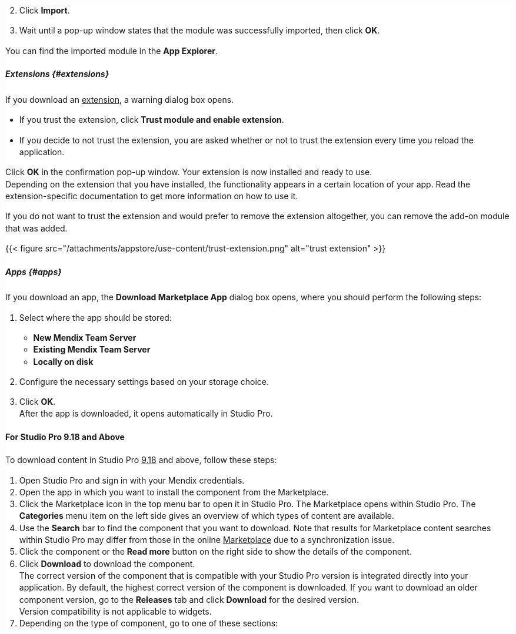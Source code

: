 2. Click **Import**.
   
3. Wait until a pop-up window states that the module was successfully imported, then click **OK**.     

You can find the imported module in the **App Explorer**. 

##### Extensions {#extensions}

If you download an [extension](/appstore/modules/#introduction), a warning dialog box opens.

* If you trust the extension, click **Trust module and enable extension**.

* If you decide to not trust the extension, you are asked whether or not to trust the extension every time you reload the application. 

Click **OK** in the confirmation pop-up window. Your extension is now installed and ready to use.    
Depending on the extension that you have installed, the functionality appears in a certain location of your app. Read the extension-specific documentation to get more information on how to use it.

If you do not want to trust the extension and would prefer to remove the extension altogether, you can remove the add-on module that was added.

{{< figure src="/attachments/appstore/use-content/trust-extension.png" alt="trust extension" >}}

##### Apps {#apps}

If you download an app, the **Download Marketplace App** dialog box opens, where you should perform the following steps:

1. Select where the app should be stored:  

   * **New Mendix Team Server**
   * **Existing Mendix Team Server**
   * **Locally on disk**

2. Configure the necessary settings based on your storage choice.
3. Click **OK**.    
   After the app is downloaded, it opens automatically in Studio Pro.

#### For Studio Pro 9.18 and Above

To download content in Studio Pro [9.18](/releasenotes/studio-pro/9.18/) and above, follow these steps:

1. Open Studio Pro and sign in with your Mendix credentials.
2. Open the app in which you want to install the component from the Marketplace.
3. Click the Marketplace icon in the top menu bar to open it in Studio Pro. The Marketplace opens within Studio Pro. The **Categories** menu item on the left side gives an overview of which types of content are available.
4. Use the **Search** bar to find the component that you want to download. Note that results for Marketplace content searches within Studio Pro may differ from those in the online [Marketplace](/appstore/overview/) due to a synchronization issue.
5. Click the component or the **Read more** button on the right side to show the details of the component.
6. Click **Download** to download the component.     
   The correct version of the component that is compatible with your Studio Pro version is integrated directly into your application. By default, the highest correct version of the component is downloaded. If you want to download an older component version, go to the **Releases** tab and click **Download** for the desired version.    
   Version compatibility is not applicable to widgets.
7. Depending on the type of component, go to one of these sections:
